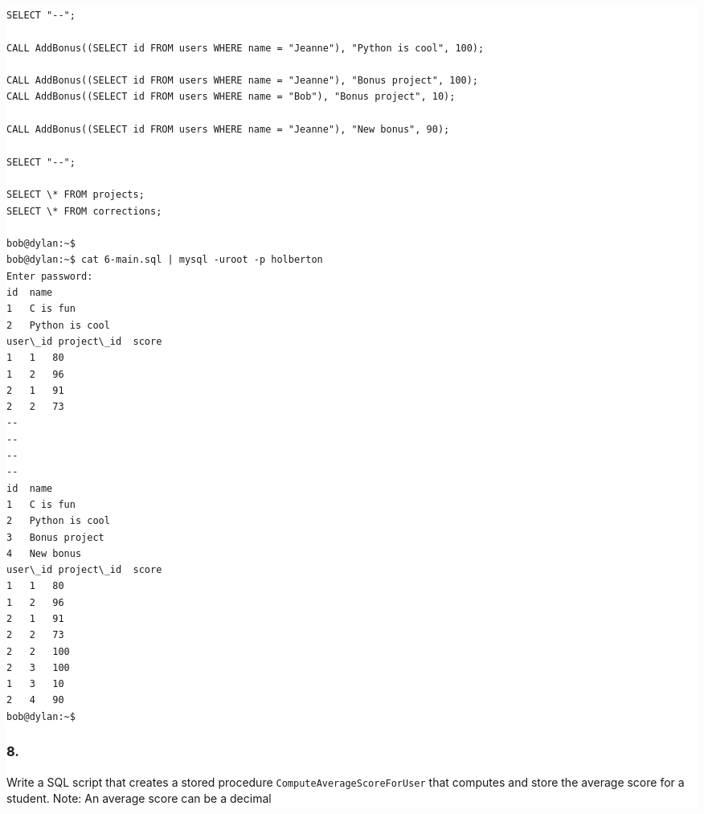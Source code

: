 ```
SELECT "--";

CALL AddBonus((SELECT id FROM users WHERE name = "Jeanne"), "Python is cool", 100);

CALL AddBonus((SELECT id FROM users WHERE name = "Jeanne"), "Bonus project", 100);
CALL AddBonus((SELECT id FROM users WHERE name = "Bob"), "Bonus project", 10);

CALL AddBonus((SELECT id FROM users WHERE name = "Jeanne"), "New bonus", 90);

SELECT "--";

SELECT \* FROM projects;
SELECT \* FROM corrections;

bob@dylan:~$
bob@dylan:~$ cat 6-main.sql | mysql -uroot -p holberton
Enter password:
id  name
1   C is fun
2   Python is cool
user\_id project\_id  score
1   1   80
1   2   96
2   1   91
2   2   73
--
--
--
--
id  name
1   C is fun
2   Python is cool
3   Bonus project
4   New bonus
user\_id project\_id  score
1   1   80
1   2   96
2   1   91
2   2   73
2   2   100
2   3   100
1   3   10
2   4   90
bob@dylan:~$
```


### 8.

Write a SQL script that creates a stored procedure `ComputeAverageScoreForUser` that computes and store the average score for a student. Note: An average score can be a decimal

